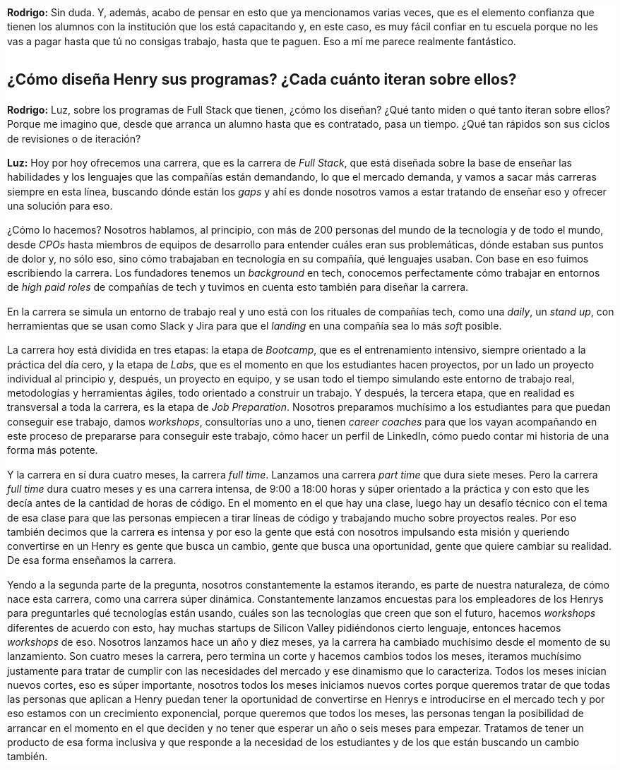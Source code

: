 **Rodrigo:** Sin duda. Y, además, acabo de pensar en esto que ya mencionamos varias veces, que es el elemento confianza que tienen los alumnos con la institución que los está capacitando y, en este caso, es muy fácil confiar en tu escuela porque no les vas a pagar hasta que tú no consigas trabajo, hasta que te paguen. Eso a mí me parece realmente fantástico.

## ¿Cómo diseña Henry sus programas? ¿Cada cuánto iteran sobre ellos?

**Rodrigo:** Luz, sobre los programas de Full Stack que tienen, ¿cómo los diseñan? ¿Qué tanto miden o qué tanto iteran sobre ellos? Porque me imagino que, desde que arranca un alumno hasta que es contratado, pasa un tiempo. ¿Qué tan rápidos son sus ciclos de revisiones o de iteración?

**Luz:** Hoy por hoy ofrecemos una carrera, que es la carrera de _Full_ _Stack_, que está diseñada sobre la base de enseñar las habilidades y los lenguajes que las compañías están demandando, lo que el mercado demanda, y vamos a sacar más carreras siempre en esta línea, buscando dónde están los _gaps_ y ahí es donde nosotros vamos a estar tratando de enseñar eso y ofrecer una solución para eso.

¿Cómo lo hacemos? Nosotros hablamos, al principio, con más de 200 personas del mundo de la tecnología y de todo el mundo, desde _CPOs_ hasta miembros de equipos de desarrollo para entender cuáles eran sus problemáticas, dónde estaban sus puntos de dolor y, no sólo eso, sino cómo trabajaban en tecnología en su compañía, qué lenguajes usaban. Con base en eso fuimos escribiendo la carrera. Los fundadores tenemos un _background_ en tech, conocemos perfectamente cómo trabajar en entornos de _high paid roles_ de compañías de tech y tuvimos en cuenta esto también para diseñar la carrera.

En la carrera se simula un entorno de trabajo real y uno está con los rituales de compañías tech, como una _daily_, un _stand up_, con herramientas que se usan como Slack y Jira para que el _landing_ en una compañía sea lo más _soft_ posible.

La carrera hoy está dividida en tres etapas: la etapa de _Bootcamp_, que es el entrenamiento intensivo, siempre orientado a la práctica del día cero, y la etapa de _Labs_, que es el momento en que los estudiantes hacen proyectos, por un lado un proyecto individual al principio y, después, un proyecto en equipo, y se usan todo el tiempo simulando este entorno de trabajo real, metodologías y herramientas ágiles, todo orientado a construir un trabajo. Y después, la tercera etapa, que en realidad es transversal a toda la carrera, es la etapa de _Job_ _Preparation_. Nosotros preparamos muchísimo a los estudiantes para que puedan conseguir ese trabajo, damos _workshops_, consultorías uno a uno, tienen _career coaches_ para que los vayan acompañando en este proceso de prepararse para conseguir este trabajo, cómo hacer un perfil de LinkedIn, cómo puedo contar mi historia de una forma más potente.

Y la carrera en sí dura cuatro meses, la carrera _full_ _time_. Lanzamos una carrera _part_ _time_ que dura siete meses. Pero la carrera _full_ _time_ dura cuatro meses y es una carrera intensa, de 9:00 a 18:00 horas y súper orientado a la práctica y con esto que les decía antes de la cantidad de horas de código. En el momento en el que hay una clase, luego hay un desafío técnico con el tema de esa clase para que las personas empiecen a tirar líneas de código y trabajando mucho sobre proyectos reales. Por eso también decimos que la carrera es intensa y por eso la gente que está con nosotros impulsando esta misión y queriendo convertirse en un Henry es gente que busca un cambio, gente que busca una oportunidad, gente que quiere cambiar su realidad. De esa forma enseñamos la carrera.

Yendo a la segunda parte de la pregunta, nosotros constantemente la estamos iterando, es parte de nuestra naturaleza, de cómo nace esta carrera, como una carrera súper dinámica. Constantemente lanzamos encuestas para los empleadores de los Henrys para preguntarles qué tecnologías están usando, cuáles son las tecnologías que creen que son el futuro, hacemos _workshops_ diferentes de acuerdo con esto, hay muchas startups de Silicon Valley pidiéndonos cierto lenguaje, entonces hacemos _workshops_ de eso. Nosotros lanzamos hace un año y diez meses, ya la carrera ha cambiado muchísimo desde el momento de su lanzamiento. Son cuatro meses la carrera, pero termina un corte y hacemos cambios todos los meses, iteramos muchísimo justamente para tratar de cumplir con las necesidades del mercado y ese dinamismo que lo caracteriza. Todos los meses inician nuevos cortes, eso es súper importante, nosotros todos los meses iniciamos nuevos cortes porque queremos tratar de que todas las personas que aplican a Henry puedan tener la oportunidad de convertirse en Henrys e introducirse en el mercado tech y por eso estamos con un crecimiento exponencial, porque queremos que todos los meses, las personas tengan la posibilidad de arrancar en el momento en el que deciden y no tener que esperar un año o seis meses para empezar. Tratamos de tener un producto de esa forma inclusiva y que responde a la necesidad de los estudiantes y de los que están buscando un cambio también.
